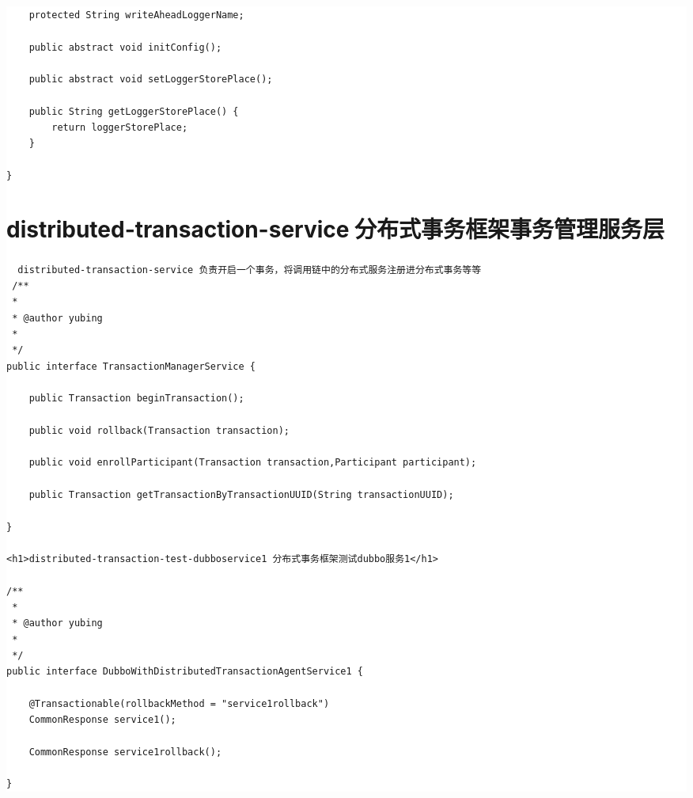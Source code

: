 		protected String writeAheadLoggerName;
		
		public abstract void initConfig();
		
		public abstract void setLoggerStorePlace();

		public String getLoggerStorePlace() {
			return loggerStorePlace;
		}
		
	}
	
	
   <h1> distributed-transaction-service 分布式事务框架事务管理服务层</h1>
   
      distributed-transaction-service 负责开启一个事务，将调用链中的分布式服务注册进分布式事务等等
	 /**
	 * 
	 * @author yubing
	 *
	 */
	public interface TransactionManagerService {
		
		public Transaction beginTransaction();
		
		public void rollback(Transaction transaction);
		
		public void enrollParticipant(Transaction transaction,Participant participant);
		
		public Transaction getTransactionByTransactionUUID(String transactionUUID);

	}
	
	<h1>distributed-transaction-test-dubboservice1 分布式事务框架测试dubbo服务1</h1>
	
	/**
	 * 
	 * @author yubing
	 *
	 */
	public interface DubboWithDistributedTransactionAgentService1 {
		
		@Transactionable(rollbackMethod = "service1rollback")
		CommonResponse service1();
		
		CommonResponse service1rollback();

	}

	

